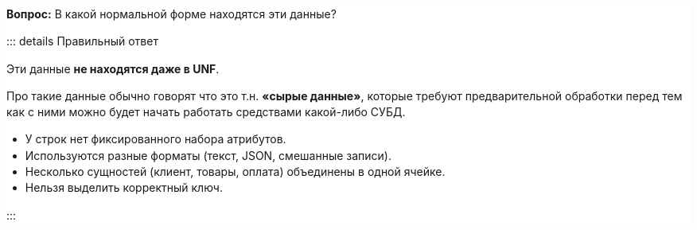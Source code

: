 **Вопрос:** В какой нормальной форме находятся эти данные?

::: details Правильный ответ

Эти данные **не находятся даже в UNF**.

Про такие данные обычно говорят что это т.н. **«сырые данные»**, которые требуют предварительной обработки перед тем как с ними можно будет начать работать средствами какой-либо СУБД.

- У строк нет фиксированного набора атрибутов.
- Используются разные форматы (текст, JSON, смешанные записи).
- Несколько сущностей (клиент, товары, оплата) объединены в одной ячейке.
- Нельзя выделить корректный ключ.

:::
